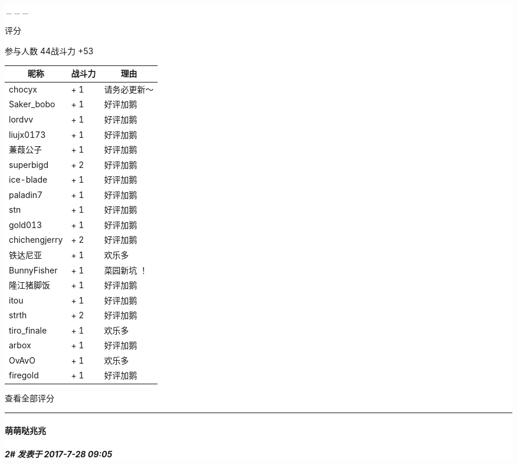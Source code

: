 ﹍﹍﹍

评分





 参与人数 44战斗力 +53

|昵称|战斗力|理由|
|----|---|---|
| chocyx| + 1|请务必更新～|
| Saker_bobo| + 1|好评加鹅|
| lordvv| + 1|好评加鹅|
| liujx0173| + 1|好评加鹅|
| 蒹葭公子| + 1|好评加鹅|
| superbigd| + 2|好评加鹅|
| ice-blade| + 1|好评加鹅|
| paladin7| + 1|好评加鹅|
| stn| + 1|好评加鹅|
| gold013| + 1|好评加鹅|
| chichengjerry| + 2|好评加鹅|
| 铁达尼亚| + 1|欢乐多|
| BunnyFisher| + 1|菜园新坑 ！|
| 隆江猪脚饭| + 1|好评加鹅|
| itou| + 1|好评加鹅|
| strth| + 2|好评加鹅|
| tiro_finale| + 1|欢乐多|
| arbox| + 1|好评加鹅|
| OvAvO| + 1|欢乐多|
| firegold| + 1|好评加鹅|



查看全部评分






-----

####  萌萌哒兆兆  
##### 2#       发表于 2017-7-28 09:05
